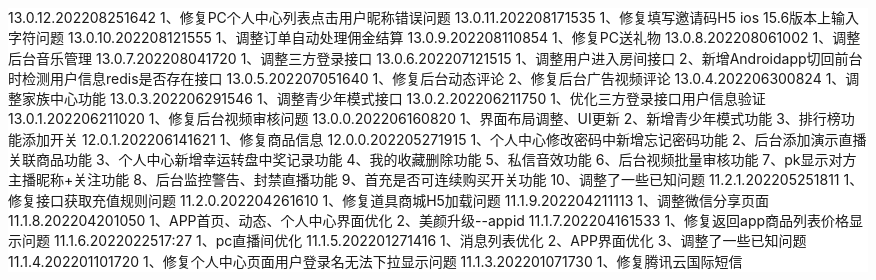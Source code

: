 13.0.12.202208251642
    1、修复PC个人中心列表点击用户昵称错误问题
13.0.11.202208171535
    1、修复填写邀请码H5 ios 15.6版本上输入字符问题
13.0.10.202208121555
    1、调整订单自动处理佣金结算
13.0.9.202208110854
    1、修复PC送礼物
13.0.8.202208061002
    1、调整后台音乐管理
13.0.7.202208041720
    1、调整三方登录接口
13.0.6.202207121515
    1、调整用户进入房间接口
    2、新增Androidapp切回前台时检测用户信息redis是否存在接口
13.0.5.202207051640
    1、修复后台动态评论
    2、修复后台广告视频评论
13.0.4.202206300824
    1、调整家族中心功能
13.0.3.202206291546
    1、调整青少年模式接口
13.0.2.202206211750
    1、优化三方登录接口用户信息验证
13.0.1.202206211020
    1、修复后台视频审核问题
13.0.0.202206160820
    1、界面布局调整、UI更新
    2、新增青少年模式功能
    3、排行榜功能添加开关
12.0.1.202206141621
    1、修复商品信息
12.0.0.202205271915
    1、个人中心修改密码中新增忘记密码功能
    2、后台添加演示直播关联商品功能
    3、个人中心新增幸运转盘中奖记录功能
    4、我的收藏删除功能
    5、私信音效功能
    6、后台视频批量审核功能
    7、pk显示对方主播昵称+关注功能
    8、后台监控警告、封禁直播功能
    9、首充是否可连续购买开关功能
    10、调整了一些已知问题 
11.2.1.202205251811
    1、修复接口获取充值规则问题
11.2.0.202204261610
    1、修复道具商城H5加载问题
11.1.9.202204211113
    1、调整微信分享页面
11.1.8.202204201050
    1、APP首页、动态、个人中心界面优化
    2、美颜升级--appid
11.1.7.202204161533
    1、修复返回app商品列表价格显示问题
11.1.6.2022022517:27
    1、pc直播间优化
11.1.5.202201271416
    1、消息列表优化
    2、APP界面优化
    3、调整了一些已知问题
11.1.4.202201101720
    1、修复个人中心页面用户登录名无法下拉显示问题
11.1.3.202201071730
    1、修复腾讯云国际短信